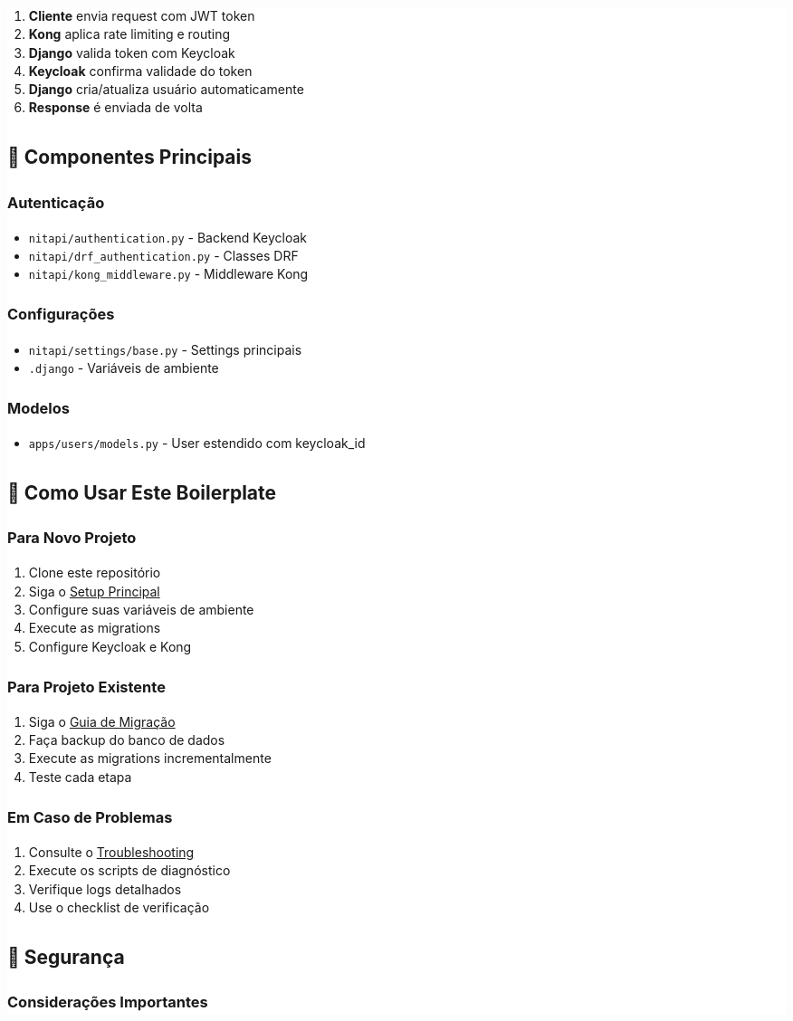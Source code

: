 1. **Cliente** envia request com JWT token
2. **Kong** aplica rate limiting e routing
3. **Django** valida token com Keycloak
4. **Keycloak** confirma validade do token
5. **Django** cria/atualiza usuário automaticamente
6. **Response** é enviada de volta

## 🔧 Componentes Principais

### Autenticação
- `nitapi/authentication.py` - Backend Keycloak
- `nitapi/drf_authentication.py` - Classes DRF
- `nitapi/kong_middleware.py` - Middleware Kong

### Configurações
- `nitapi/settings/base.py` - Settings principais
- `.django` - Variáveis de ambiente

### Modelos
- `apps/users/models.py` - User estendido com keycloak_id

## 📝 Como Usar Este Boilerplate

### Para Novo Projeto

1. Clone este repositório
2. Siga o [Setup Principal](./KEYCLOAK-KONG-SETUP.md)
3. Configure suas variáveis de ambiente
4. Execute as migrations
5. Configure Keycloak e Kong

### Para Projeto Existente

1. Siga o [Guia de Migração](./MIGRATION-GUIDE.md)
2. Faça backup do banco de dados
3. Execute as migrations incrementalmente
4. Teste cada etapa

### Em Caso de Problemas

1. Consulte o [Troubleshooting](./TROUBLESHOOTING.md)
2. Execute os scripts de diagnóstico
3. Verifique logs detalhados
4. Use o checklist de verificação

## 🔐 Segurança

### Considerações Importantes
